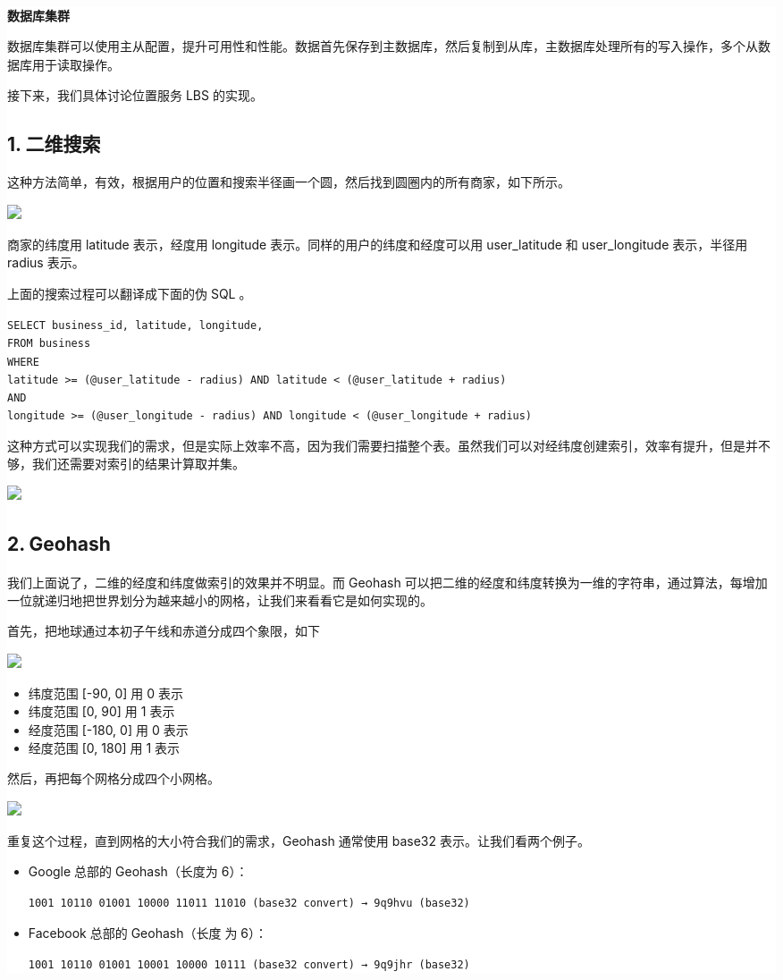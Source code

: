 **数据库集群**

数据库集群可以使用主从配置，提升可用性和性能。数据首先保存到主数据库，然后复制到从库，主数据库处理所有的写入操作，多个从数据库用于读取操作。

接下来，我们具体讨论位置服务 LBS 的实现。

1\. 二维搜索
--------

这种方法简单，有效，根据用户的位置和搜索半径画一个圆，然后找到圆圈内的所有商家，如下所示。

![](https://blog-1259586045.cos.ap-shanghai.myqcloud.com/clipboard_20220626_023441.png)

商家的纬度用 latitude 表示，经度用 longitude 表示。同样的用户的纬度和经度可以用 user\_latitude 和 user\_longitude 表示，半径用 radius 表示。

上面的搜索过程可以翻译成下面的伪 SQL 。

    SELECT business_id, latitude, longitude,
    FROM business
    WHERE 
    latitude >= (@user_latitude - radius) AND latitude < (@user_latitude + radius)
    AND
    longitude >= (@user_longitude - radius) AND longitude < (@user_longitude + radius)
    

这种方式可以实现我们的需求，但是实际上效率不高，因为我们需要扫描整个表。虽然我们可以对经纬度创建索引，效率有提升，但是并不够，我们还需要对索引的结果计算取并集。

![](https://blog-1259586045.cos.ap-shanghai.myqcloud.com/clipboard_20220626_030936.png)

2\. Geohash
-----------

我们上面说了，二维的经度和纬度做索引的效果并不明显。而 Geohash 可以把二维的经度和纬度转换为一维的字符串，通过算法，每增加一位就递归地把世界划分为越来越小的网格，让我们来看看它是如何实现的。

首先，把地球通过本初子午线和赤道分成四个象限，如下

![](https://blog-1259586045.cos.ap-shanghai.myqcloud.com/clipboard_20220626_032112.png)

*   纬度范围 \[-90, 0\] 用 0 表示
*   纬度范围 \[0, 90\] 用 1 表示
*   经度范围 \[-180, 0\] 用 0 表示
*   经度范围 \[0, 180\] 用 1 表示

然后，再把每个网格分成四个小网格。

![](https://blog-1259586045.cos.ap-shanghai.myqcloud.com/clipboard_20220626_033707.png)

重复这个过程，直到网格的大小符合我们的需求，Geohash 通常使用 base32 表示。让我们看两个例子。

*   Google 总部的 Geohash（长度为 6）：
    
        1001 10110 01001 10000 11011 11010 (base32 convert) → 9q9hvu (base32)
        
    
*   Facebook 总部的 Geohash（长度 为 6）：
    
        1001 10110 01001 10001 10000 10111 (base32 convert) → 9q9jhr (base32)
        
    